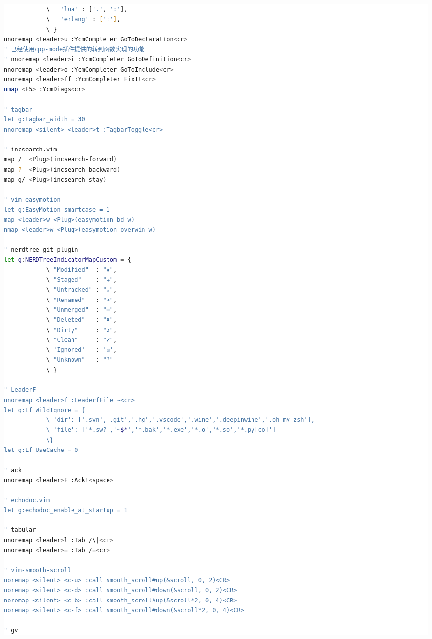 ```bash
            \   'lua' : ['.', ':'],
            \   'erlang' : [':'],
            \ }
nnoremap <leader>u :YcmCompleter GoToDeclaration<cr>
" 已经使用cpp-mode插件提供的转到函数实现的功能
" nnoremap <leader>i :YcmCompleter GoToDefinition<cr>
nnoremap <leader>o :YcmCompleter GoToInclude<cr>
nnoremap <leader>ff :YcmCompleter FixIt<cr>
nmap <F5> :YcmDiags<cr>

" tagbar
let g:tagbar_width = 30
nnoremap <silent> <leader>t :TagbarToggle<cr>

" incsearch.vim
map /  <Plug>(incsearch-forward)
map ?  <Plug>(incsearch-backward)
map g/ <Plug>(incsearch-stay)

" vim-easymotion
let g:EasyMotion_smartcase = 1
map <leader>w <Plug>(easymotion-bd-w)
nmap <leader>w <Plug>(easymotion-overwin-w)

" nerdtree-git-plugin
let g:NERDTreeIndicatorMapCustom = {
            \ "Modified"  : "✹",
            \ "Staged"    : "✚",
            \ "Untracked" : "✭",
            \ "Renamed"   : "➜",
            \ "Unmerged"  : "═",
            \ "Deleted"   : "✖",
            \ "Dirty"     : "✗",
            \ "Clean"     : "✔︎",
            \ 'Ignored'   : '☒',
            \ "Unknown"   : "?"
            \ }

" LeaderF
nnoremap <leader>f :LeaderfFile ~<cr>
let g:Lf_WildIgnore = {
            \ 'dir': ['.svn','.git','.hg','.vscode','.wine','.deepinwine','.oh-my-zsh'],
            \ 'file': ['*.sw?','~$*','*.bak','*.exe','*.o','*.so','*.py[co]']
            \}
let g:Lf_UseCache = 0

" ack
nnoremap <leader>F :Ack!<space>

" echodoc.vim
let g:echodoc_enable_at_startup = 1

" tabular
nnoremap <leader>l :Tab /\|<cr>
nnoremap <leader>= :Tab /=<cr>

" vim-smooth-scroll
noremap <silent> <c-u> :call smooth_scroll#up(&scroll, 0, 2)<CR>
noremap <silent> <c-d> :call smooth_scroll#down(&scroll, 0, 2)<CR>
noremap <silent> <c-b> :call smooth_scroll#up(&scroll*2, 0, 4)<CR>
noremap <silent> <c-f> :call smooth_scroll#down(&scroll*2, 0, 4)<CR>

" gv
```